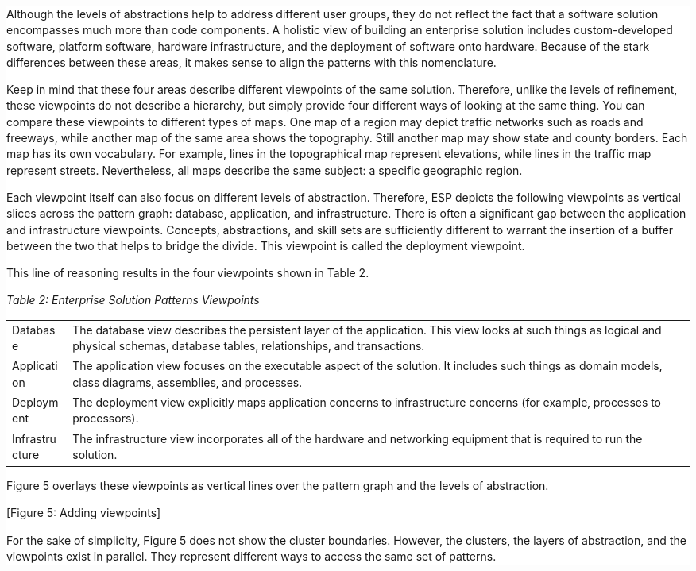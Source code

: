 Although the levels of abstractions help to address different user groups, they do not reflect the fact that a
 software solution encompasses much more than code components. A holistic view of building an enterprise solution
 includes custom-developed software, platform software, hardware infrastructure, and the deployment of software onto
 hardware. Because of the stark differences between these areas, it makes sense to align the patterns with this nomenclature.

 
Keep in mind that these four areas describe different viewpoints of the same solution. Therefore, unlike the 
levels of refinement, these viewpoints do not describe a hierarchy, but simply provide four different ways of 
looking at the same thing. You can compare these viewpoints to different types of maps. One map of a region may
 depict traffic networks such as roads and freeways, while another map of the same area shows the topography. 
Still another map may show state and county borders. Each map has its own vocabulary. For example, lines in the
 topographical map represent elevations, while lines in the traffic map represent streets. Nevertheless, all maps
 describe the same subject: a specific geographic region.

Each viewpoint itself can also focus on different levels of abstraction. Therefore, ESP depicts the following 
viewpoints as vertical slices across the pattern graph: database, application, and infrastructure. There is often 
a significant gap between the application and infrastructure viewpoints. Concepts, abstractions, and skill sets are 
sufficiently different to warrant the insertion of a buffer between the two that helps to bridge the divide. This
 viewpoint is called the deployment viewpoint.

This line of reasoning results in the four viewpoints shown in Table 2.

*Table 2: Enterprise Solution Patterns Viewpoints*

|   |   |
|---|----|
| Database | The database view describes the persistent layer of the application. This view looks at such things as logical and physical schemas, database tables, relationships, and transactions.|
| Application | The application view focuses on the executable aspect of the solution. It includes such things as domain models, class diagrams, assemblies, and processes. |
| Deployment| The deployment view explicitly maps application concerns to infrastructure concerns (for example, processes to processors). |
| Infrastructure | The infrastructure view incorporates all of the hardware and networking equipment that is required to run the solution. |


Figure 5 overlays these viewpoints as vertical lines over the pattern graph and the levels of abstraction.

[Figure 5: Adding viewpoints]


For the sake of simplicity, Figure 5 does not show the cluster boundaries. However, the clusters, the layers of
 abstraction, and the viewpoints exist in parallel. They represent different ways to access the same set of patterns.
